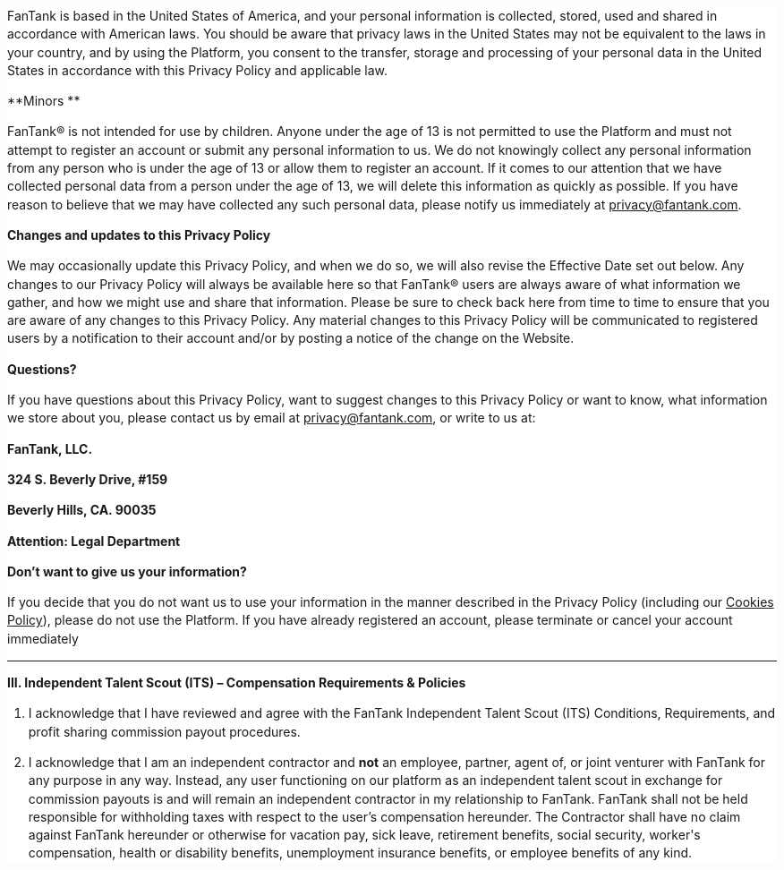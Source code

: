 FanTank is based in the United States of America, and your personal information is collected, stored, used and shared in accordance with American laws. You should be aware that privacy laws in the United States may not be equivalent to the laws in your country, and by using the Platform, you consent to the transfer, storage and processing of your personal data in the United States in accordance with this Privacy Policy and applicable law.

**Minors **

FanTank® is not intended for use by children. Anyone under the age of 13 is not permitted to use the Platform and must not attempt to register an account or submit any personal information to us. We do not knowingly collect any personal information from any person who is under the age of 13 or allow them to register an account. If it comes to our attention that we have collected personal data from a person under the age of 13, we will delete this information as quickly as possible. If you have reason to believe that we may have collected any such personal data, please notify us immediately at [privacy@fantank.com](mailto:privacy@fantank.com).

**Changes and updates to this Privacy Policy**

We may occasionally update this Privacy Policy, and when we do so, we will also revise the Effective Date set out below. Any changes to our Privacy Policy will always be available here so that FanTank® users are always aware of what information we gather, and how we might use and share that information. Please be sure to check back here from time to time to ensure that you are aware of any changes to this Privacy Policy. Any material changes to this Privacy Policy will be communicated to registered users by a notification to their account and/or by posting a notice of the change on the Website.

**Questions?**

If you have questions about this Privacy Policy, want to suggest changes to this Privacy Policy or want to know, what information we store about you, please contact us by email at [privacy@fantank.com](mailto:privacy@fantank.com), or write to us at:

**FanTank, LLC.**

**324 S. Beverly Drive, #159**

**Beverly Hills, CA.  90035**

**Attention: Legal Department**

**Don’t want to give us your information?**

If you decide that you do not want us to use your information in the manner described in the Privacy Policy (including our [Cookies Policy](https://soundcloud.com/pages/cookies)), please do not use the Platform. If you have already registered an account, please terminate or cancel your account immediately

--------------

**III. Independent Talent Scout (ITS) – Compensation Requirements & Policies**

1) I acknowledge that I have reviewed and agree with the FanTank Independent Talent Scout (ITS) Conditions, Requirements, and profit sharing commission payout procedures.

2) I acknowledge that I am an independent contractor and **not** an employee, partner, agent of, or joint venturer with FanTank for any purpose in any way. Instead, any user functioning on our platform as an independent talent scout in exchange for commission payouts is and will remain an independent contractor in my relationship to FanTank. FanTank shall not be held responsible for withholding taxes with respect to the user’s compensation hereunder. The Contractor shall have no claim against FanTank hereunder or otherwise for vacation pay, sick leave, retirement benefits, social security, worker's compensation, health or disability benefits, unemployment insurance benefits, or employee benefits of any kind.
